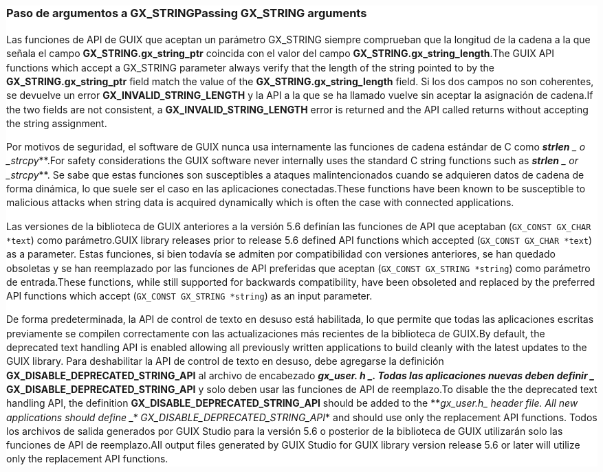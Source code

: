 ### <a name="passing-gx_string-arguments"></a><span data-ttu-id="d3150-270">Paso de argumentos a GX_STRING</span><span class="sxs-lookup"><span data-stu-id="d3150-270">Passing GX_STRING arguments</span></span> 

<span data-ttu-id="d3150-271">Las funciones de API de GUIX que aceptan un parámetro GX_STRING siempre comprueban que la longitud de la cadena a la que señala el campo **GX_STRING.gx_string_ptr** coincida con el valor del campo **GX_STRING.gx_string_length**.</span><span class="sxs-lookup"><span data-stu-id="d3150-271">The GUIX API functions which accept a GX_STRING parameter always verify that the length of the string pointed to by the **GX_STRING.gx_string_ptr** field match the value of the **GX_STRING.gx_string_length** field.</span></span> <span data-ttu-id="d3150-272">Si los dos campos no son coherentes, se devuelve un error **GX_INVALID_STRING_LENGTH** y la API a la que se ha llamado vuelve sin aceptar la asignación de cadena.</span><span class="sxs-lookup"><span data-stu-id="d3150-272">If the two fields are not consistent, a **GX_INVALID_STRING_LENGTH** error is returned and the API called returns without accepting the string assignment.</span></span>

<span data-ttu-id="d3150-273">Por motivos de seguridad, el software de GUIX nunca usa internamente las funciones de cadena estándar de C como ***strlen** _ o _*_strcpy_\*\*.</span><span class="sxs-lookup"><span data-stu-id="d3150-273">For safety considerations the GUIX software never internally uses the standard C string functions such as ***strlen** _ or _*_strcpy_\*\*.</span></span> <span data-ttu-id="d3150-274">Se sabe que estas funciones son susceptibles a ataques malintencionados cuando se adquieren datos de cadena de forma dinámica, lo que suele ser el caso en las aplicaciones conectadas.</span><span class="sxs-lookup"><span data-stu-id="d3150-274">These functions have been known to be susceptible to malicious attacks when string data is acquired dynamically which is often the case with connected applications.</span></span>

<span data-ttu-id="d3150-275">Las versiones de la biblioteca de GUIX anteriores a la versión 5.6 definían las funciones de API que aceptaban (`GX_CONST GX_CHAR *text`) como parámetro.</span><span class="sxs-lookup"><span data-stu-id="d3150-275">GUIX library releases prior to release 5.6 defined API functions which accepted (`GX_CONST GX_CHAR *text`) as a parameter.</span></span> <span data-ttu-id="d3150-276">Estas funciones, si bien todavía se admiten por compatibilidad con versiones anteriores, se han quedado obsoletas y se han reemplazado por las funciones de API preferidas que aceptan (`GX_CONST GX_STRING *string`) como parámetro de entrada.</span><span class="sxs-lookup"><span data-stu-id="d3150-276">These functions, while still supported for backwards compatibility, have been obsoleted and replaced by the preferred API functions which accept (`GX_CONST GX_STRING *string`) as an input parameter.</span></span>

<span data-ttu-id="d3150-277">De forma predeterminada, la API de control de texto en desuso está habilitada, lo que permite que todas las aplicaciones escritas previamente se compilen correctamente con las actualizaciones más recientes de la biblioteca de GUIX.</span><span class="sxs-lookup"><span data-stu-id="d3150-277">By default, the deprecated text handling API is enabled allowing all previously written applications to build cleanly with the latest updates to the GUIX library.</span></span> <span data-ttu-id="d3150-278">Para deshabilitar la API de control de texto en desuso, debe agregarse la definición **GX_DISABLE_DEPRECATED_STRING_API** al archivo de encabezado **_gx_user. h_ *_. Todas las aplicaciones nuevas deben definir _* GX_DISABLE_DEPRECATED_STRING_API** y solo deben usar las funciones de API de reemplazo.</span><span class="sxs-lookup"><span data-stu-id="d3150-278">To disable the the deprecated text handling API, the definition **GX_DISABLE_DEPRECATED_STRING_API** should be added to the **_gx_user.h_*_ header file. All new applications should define _\* GX_DISABLE_DEPRECATED_STRING_API*\* and should use only the replacement API functions.</span></span> <span data-ttu-id="d3150-279">Todos los archivos de salida generados por GUIX Studio para la versión 5.6 o posterior de la biblioteca de GUIX utilizarán solo las funciones de API de reemplazo.</span><span class="sxs-lookup"><span data-stu-id="d3150-279">All output files generated by GUIX Studio for GUIX library version release 5.6 or later will utilize only the replacement API functions.</span></span>

